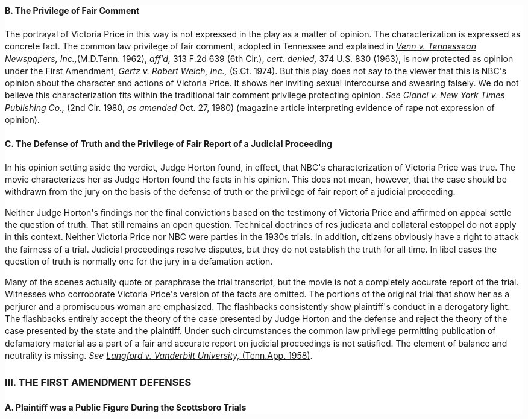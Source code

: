 #### B. The Privilege of Fair Comment

The portrayal of Victoria Price in this way is not expressed in the play as a matter of opinion. The characterization is expressed as concrete fact. The common law privilege of fair comment, adopted in Tennessee and explained in [*Venn v. Tennessean Newspapers, Inc.,*(M.D.Tenn. 1962),](http://scholar.google.com/scholar_case?case=14047302044250172971)
*aff'd,* [313 F.2d 639 (6th Cir.),](http://scholar.google.com/scholar_case?case=18040896426752233502)
*cert. denied,* [374 U.S. 830 (1963),](http://scholar.google.com/scholar_case?about=16196949732337435619&q=street+v.+national+broadcasting+co&hl=en&as_sdt=6,28&scilh=0)
is now protected as opinion under the First Amendment, [*Gertz v. Robert Welch, Inc.,* (S.Ct. 1974)](http://scholar.google.com/scholar_case?case=7102507483896624202).
But this play does not say to the viewer that this is NBC's opinion about the character and actions of Victoria Price. It shows her inviting sexual intercourse and swearing falsely. We do not believe this characterization fits within the traditional fair comment privilege
protecting opinion. *See* [*Cianci v. New York Times Publishing Co.,* (2nd Cir. 1980, *as amended* Oct. 27, 1980)](http://scholar.google.com/scholar_case?case=15742491952572175828&q=street+v.+national+broadcasting+co&hl=en&as_sdt=6,28&scilh=0)
(magazine article interpreting evidence of rape not expression of
opinion).

#### C. The Defense of Truth and the Privilege of Fair Report of a Judicial Proceeding

In his opinion setting aside the verdict, Judge Horton found, in effect, that NBC's characterization of Victoria Price was true. The movie characterizes her as Judge Horton found the facts in his opinion. This does not mean, however, that the case should be withdrawn from the jury on the basis of the defense of truth or the privilege of fair report of a judicial proceeding.

Neither Judge Horton's findings nor the final convictions based on the testimony of Victoria Price and affirmed on appeal settle the question of truth. That still remains an open question. Technical doctrines of res judicata and collateral estoppel do not apply in this context. Neither Victoria Price nor NBC were parties in the 1930s trials. In addition, citizens obviously have a right to attack the fairness of a trial. Judicial proceedings resolve disputes, but they do not establish the truth for all time. In libel cases the question of truth is normally
one for the jury in a defamation action.

Many of the scenes actually quote or paraphrase the trial transcript, but the movie is not a completely accurate report of the trial. Witnesses who corroborate Victoria Price's version of the facts are omitted. The portions of the original trial that show her as a perjurer and a promiscuous woman are emphasized. The flashbacks consistently show plaintiff's conduct in a derogatory light. The flashbacks entirely accept the theory of the case presented by Judge Horton and the defense and reject the theory of the case presented by the state and the plaintiff. Under such circumstances the common law privilege permitting publication of defamatory material as a part of a fair and accurate report on judicial proceedings is not satisfied. The element of balance and neutrality is missing. *See* [*Langford v. Vanderbilt University,* (Tenn.App. 1958)](http://scholar.google.com/scholar_case?case=2991746111379933624).

### III. THE FIRST AMENDMENT DEFENSES

#### A. Plaintiff was a Public Figure During the Scottsboro Trials
